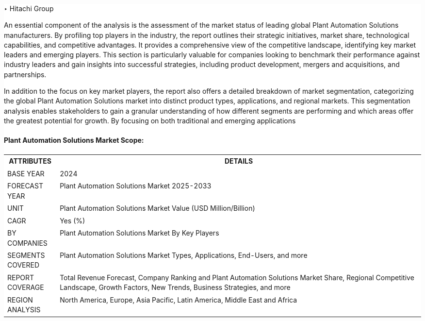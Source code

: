 ‣ Hitachi Group

An essential component of the analysis is the assessment of the market status of leading global Plant Automation Solutions manufacturers. By profiling top players in the industry, the report outlines their strategic initiatives, market share, technological capabilities, and competitive advantages. It provides a comprehensive view of the competitive landscape, identifying key market leaders and emerging players. This section is particularly valuable for companies looking to benchmark their performance against industry leaders and gain insights into successful strategies, including product development, mergers and acquisitions, and partnerships.

In addition to the focus on key market players, the report also offers a detailed breakdown of market segmentation, categorizing the global Plant Automation Solutions market into distinct product types, applications, and regional markets. This segmentation analysis enables stakeholders to gain a granular understanding of how different segments are performing and which areas offer the greatest potential for growth. By focusing on both traditional and emerging applications

<h4>Plant Automation Solutions Market Scope:</h4>
<table>
<tr>
<th>ATTRIBUTES</th>
<th>DETAILS</th>
</tr>
<tr>
<td>BASE YEAR</td>
<td>2024</td>
</tr>
<tr>
<td>FORECAST YEAR</td>
<td>Plant Automation Solutions Market 2025-2033</td>
</tr>
<tr>
<td>UNIT</td>
<td>Plant Automation Solutions Market Value (USD Million/Billion)</td>
<tr>
<td>CAGR</td>
<td>Yes (%)</td>
</tr>
</tr>
<tr>
<td>BY COMPANIES</td>
<td>Plant Automation Solutions Market By Key Players</td>
</tr>
<tr>
<td>SEGMENTS COVERED</td>
<td>Plant Automation Solutions Market Types, Applications, End-Users, and more</td>
</tr>
<tr>
<td>REPORT COVERAGE</td>
<td>Total Revenue Forecast, Company Ranking and Plant Automation Solutions Market Share, Regional Competitive Landscape, Growth Factors, New Trends, Business Strategies, and more</td>
</tr>
<tr>
<td>REGION ANALYSIS</td>
<td>North America, Europe, Asia Pacific, Latin America, Middle East and Africa</td>
</tr>
</table>
